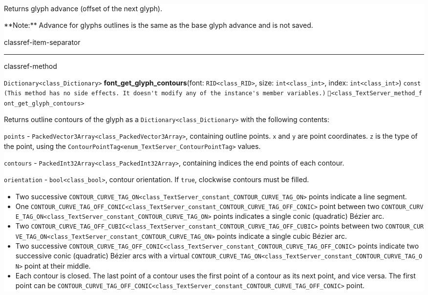 Returns glyph advance (offset of the next glyph).

\*\*Note:\*\* Advance for glyphs outlines is the same as the base glyph
advance and is not saved.

classref-item-separator

------------------------------------------------------------------------

classref-method

`Dictionary<class_Dictionary>` **font\_get\_glyph\_contours**(font:
`RID<class_RID>`, size: `int<class_int>`, index: `int<class_int>`)
`const (This method has no side effects. It doesn't modify any of the instance's member variables.)`
`🔗<class_TextServer_method_font_get_glyph_contours>`

Returns outline contours of the glyph as a
`Dictionary<class_Dictionary>` with the following contents:

`points` - `PackedVector3Array<class_PackedVector3Array>`, containing
outline points. `x` and `y` are point coordinates. `z` is the type of
the point, using the `ContourPointTag<enum_TextServer_ContourPointTag>`
values.

`contours` - `PackedInt32Array<class_PackedInt32Array>`, containing
indices the end points of each contour.

`orientation` - `bool<class_bool>`, contour orientation. If `true`,
clockwise contours must be filled.

-   Two successive
    `CONTOUR_CURVE_TAG_ON<class_TextServer_constant_CONTOUR_CURVE_TAG_ON>`
    points indicate a line segment.
-   One
    `CONTOUR_CURVE_TAG_OFF_CONIC<class_TextServer_constant_CONTOUR_CURVE_TAG_OFF_CONIC>`
    point between two
    `CONTOUR_CURVE_TAG_ON<class_TextServer_constant_CONTOUR_CURVE_TAG_ON>`
    points indicates a single conic (quadratic) Bézier arc.
-   Two
    `CONTOUR_CURVE_TAG_OFF_CUBIC<class_TextServer_constant_CONTOUR_CURVE_TAG_OFF_CUBIC>`
    points between two
    `CONTOUR_CURVE_TAG_ON<class_TextServer_constant_CONTOUR_CURVE_TAG_ON>`
    points indicate a single cubic Bézier arc.
-   Two successive
    `CONTOUR_CURVE_TAG_OFF_CONIC<class_TextServer_constant_CONTOUR_CURVE_TAG_OFF_CONIC>`
    points indicate two successive conic (quadratic) Bézier arcs with a
    virtual
    `CONTOUR_CURVE_TAG_ON<class_TextServer_constant_CONTOUR_CURVE_TAG_ON>`
    point at their middle.
-   Each contour is closed. The last point of a contour uses the first
    point of a contour as its next point, and vice versa. The first
    point can be
    `CONTOUR_CURVE_TAG_OFF_CONIC<class_TextServer_constant_CONTOUR_CURVE_TAG_OFF_CONIC>`
    point.
